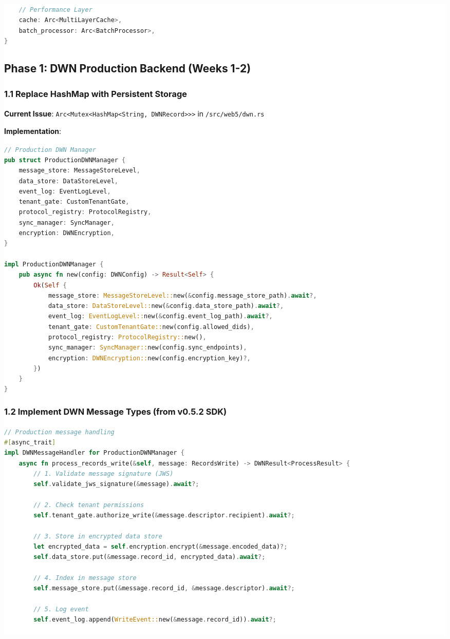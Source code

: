 ```rust
    // Performance Layer
    cache: Arc<MultiLayerCache>,
    batch_processor: Arc<BatchProcessor>,
}
```

## Phase 1: DWN Production Backend (Weeks 1-2)

### 1.1 Replace HashMap with Persistent Storage

**Current Issue**: `Arc<Mutex<HashMap<String, DWNRecord>>>` in `/src/web5/dwn.rs`

**Implementation**:

```rust
// Production DWN Manager
pub struct ProductionDWNManager {
    message_store: MessageStoreLevel,
    data_store: DataStoreLevel,
    event_log: EventLogLevel,
    tenant_gate: CustomTenantGate,
    protocol_registry: ProtocolRegistry,
    sync_manager: SyncManager,
    encryption: DWNEncryption,
}

impl ProductionDWNManager {
    pub async fn new(config: DWNConfig) -> Result<Self> {
        Ok(Self {
            message_store: MessageStoreLevel::new(&config.message_store_path).await?,
            data_store: DataStoreLevel::new(&config.data_store_path).await?,
            event_log: EventLogLevel::new(&config.event_log_path).await?,
            tenant_gate: CustomTenantGate::new(config.allowed_dids),
            protocol_registry: ProtocolRegistry::new(),
            sync_manager: SyncManager::new(config.sync_endpoints),
            encryption: DWNEncryption::new(config.encryption_key)?,
        })
    }
}
```

### 1.2 Implement DWN Message Types (from v0.5.2 SDK)

```rust
// Production message handling
#[async_trait]
impl DWNMessageHandler for ProductionDWNManager {
    async fn process_records_write(&self, message: RecordsWrite) -> DWNResult<ProcessResult> {
        // 1. Validate message signature (JWS)
        self.validate_jws_signature(&message).await?;
        
        // 2. Check tenant permissions
        self.tenant_gate.authorize_write(&message.descriptor.recipient).await?;
        
        // 3. Store in encrypted data store
        let encrypted_data = self.encryption.encrypt(&message.encoded_data)?;
        self.data_store.put(&message.record_id, encrypted_data).await?;
        
        // 4. Index in message store
        self.message_store.put(&message.record_id, &message.descriptor).await?;
        
        // 5. Log event
        self.event_log.append(WriteEvent::new(&message.record_id)).await?;
        
```
